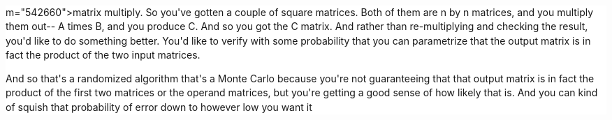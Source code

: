   m="542660">matrix</span> <span m="543170">multiply.</span> <span
  m="544440">So</span> <span m="545400">you've</span> <span
  m="546210">gotten</span> <span m="546580">a</span> <span
  m="546670">couple</span> <span m="546920">of</span> <span
  m="546990">square</span> <span m="547330">matrices.</span> <span
  m="548330">Both</span> <span m="548570">of</span> <span m="548650">them</span>
  <span m="548810">are</span> <span m="548900">n</span> <span
  m="549080">by</span> <span m="549260">n</span> <span
  m="549450">matrices,</span> <span m="550580">and</span> <span
  m="551440">you</span> <span m="551830">multiply</span> <span
  m="552250">them</span> <span m="552450">out--</span> <span m="552770">A</span>
  <span m="552910">times</span> <span m="553240">B,</span> <span
  m="553580">and</span> <span m="553650">you</span> <span
  m="553760">produce</span> <span m="554190">C.</span> <span
  m="555030">And</span> <span m="555210">so</span> <span m="555290">you</span>
  <span m="555390">got</span> <span m="555570">the</span> <span
  m="555615">C</span> <span m="555660">matrix.</span> <span
  m="556720">And</span> <span m="557850">rather</span> <span
  m="558120">than</span> <span m="558410">re-multiplying</span> <span
  m="559260">and</span> <span m="559380">checking</span> <span
  m="560270">the</span> <span m="560470">result,</span> <span
  m="561310">you'd</span> <span m="561540">like</span> <span
  m="561830">to</span> <span m="562010">do</span> <span
  m="562180">something</span> <span m="562550">better.</span> <span
  m="563610">You'd</span> <span m="563830">like</span> <span
  m="564030">to</span> <span m="564530">verify</span> <span
  m="565920">with</span> <span m="566170">some</span> <span
  m="566730">probability</span> <span m="567390">that</span> <span
  m="567550">you</span> <span m="567660">can</span> <span
  m="567790">parametrize</span> <span m="569000">that</span> <span
  m="569250">the</span> <span m="569630">output</span> <span
  m="570000">matrix</span> <span m="570440">is</span> <span m="570600">in</span>
  <span m="570720">fact</span> <span m="571310">the</span> <span
  m="571410">product</span> <span m="571770">of</span> <span
  m="571900">the</span> <span m="571980">two</span> <span
  m="572170">input</span> <span m="572490">matrices.</span></p><p><span
  m="573550">And</span> <span m="573800">so</span> <span
  m="573910">that's</span> <span m="574160">a</span> <span
  m="574560">randomized</span> <span m="575050">algorithm</span> <span
  m="575500">that's</span> <span m="576560">a</span> <span
  m="576705">Monte</span> <span m="576850">Carlo</span> <span
  m="577380">because</span> <span m="578100">you're</span> <span
  m="578270">not</span> <span m="578480">guaranteeing</span> <span
  m="579700">that</span> <span m="580020">that</span> <span
  m="580210">output</span> <span m="580580">matrix</span> <span
  m="581060">is</span> <span m="581200">in</span> <span m="581330">fact</span>
  <span m="581780">the</span> <span m="581790">product</span> <span
  m="582620">of</span> <span m="583580">the</span> <span m="583920">first</span>
  <span m="584460">two</span> <span m="584610">matrices</span> <span
  m="585170">or</span> <span m="585220">the</span> <span
  m="585320">operand</span> <span m="585740">matrices,</span> <span
  m="586710">but</span> <span m="586900">you're</span> <span
  m="587010">getting</span> <span m="587270">a</span> <span
  m="587320">good</span> <span m="587550">sense</span> <span
  m="587920">of</span> <span m="590180">how</span> <span
  m="590360">likely</span> <span m="590820">that</span> <span
  m="590990">is.</span> <span m="591230">And</span> <span m="591330">you</span>
  <span m="591450">can</span> <span m="591870">kind</span> <span
  m="592010">of</span> <span m="592090">squish</span> <span
  m="592420">that</span> <span m="593000">probability</span> <span
  m="593520">of</span> <span m="593610">error</span> <span
  m="593890">down</span> <span m="594640">to</span> <span
  m="595600">however</span> <span m="596220">low</span> <span
  m="596500">you</span> <span m="596630">want</span> <span m="596810">it</span>